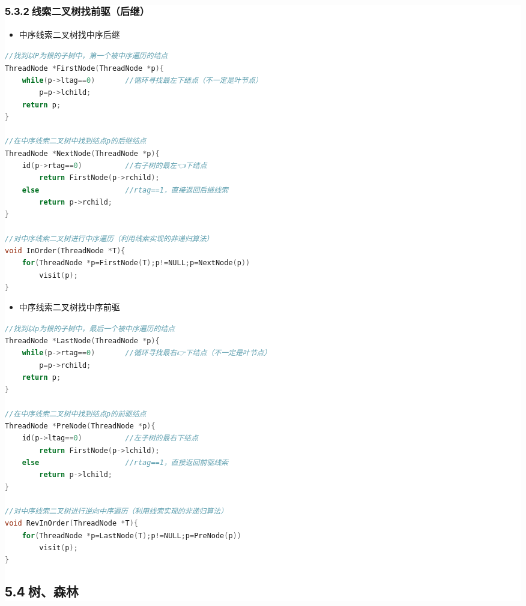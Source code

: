 
### 5.3.2 线索二叉树找前驱（后继）

- 中序线索二叉树找中序后继
```c++
//找到以P为根的子树中，第一个被中序遍历的结点
ThreadNode *FirstNode(ThreadNode *p){
    while(p->ltag==0)       //循环寻找最左下结点（不一定是叶节点）
        p=p->lchild;
    return p;
}

//在中序线索二叉树中找到结点p的后继结点
ThreadNode *NextNode(ThreadNode *p){
    id(p->rtag==0)          //右子树的最左👈下结点
        return FirstNode(p->rchild);
    else                    //rtag==1，直接返回后继线索
        return p->rchild;
}

//对中序线索二叉树进行中序遍历（利用线索实现的非递归算法）
void InOrder(ThreadNode *T){
    for(ThreadNode *p=FirstNode(T);p!=NULL;p=NextNode(p))
        visit(p);
}
```

- 中序线索二叉树找中序前驱
```c++
//找到以p为根的子树中，最后一个被中序遍历的结点
ThreadNode *LastNode(ThreadNode *p){
    while(p->rtag==0)       //循环寻找最右👉下结点（不一定是叶节点）
        p=p->rchild;
    return p;
}

//在中序线索二叉树中找到结点p的前驱结点
ThreadNode *PreNode(ThreadNode *p){
    id(p->ltag==0)          //左子树的最右下结点
        return FirstNode(p->lchild);
    else                    //rtag==1，直接返回前驱线索
        return p->lchild;
}

//对中序线索二叉树进行逆向中序遍历（利用线索实现的非递归算法）
void RevInOrder(ThreadNode *T){
    for(ThreadNode *p=LastNode(T);p!=NULL;p=PreNode(p))
        visit(p);
}
```

## 5.4 树、森林

